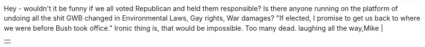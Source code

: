 Hey - wouldn't it be funny if we all voted Republican and held them responsible? Is there anyone running on the platform of undoing all the shit GWB changed in Environmental Laws, Gay rights, War damages?
"If elected, I promise to get us back to where we were before Bush took office."
Ironic thing is, that would be impossible. Too many dead.
  laughing all the way,Mike
 |

   


|  |
| --- |
|   |

   
   
   
   
  

